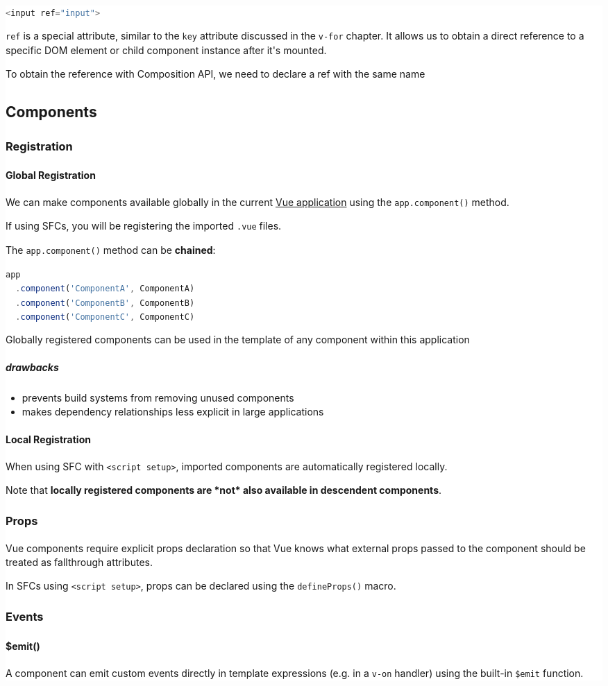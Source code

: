 ```js
<input ref="input">
```

`ref` is a special attribute, similar to the `key` attribute discussed in the `v-for` chapter. It allows us to obtain a direct reference to a specific DOM element or child component instance after it's mounted.

To obtain the reference with Composition API, we need to declare a ref with the same name

## Components

### Registration

#### Global Registration

We can make components available globally in the current [Vue application](https://vuejs.org/guide/essentials/application.html) using the `app.component()` method.

If using SFCs, you will be registering the imported `.vue` files.

The `app.component()` method can be **chained**:

```js
app
  .component('ComponentA', ComponentA)
  .component('ComponentB', ComponentB)
  .component('ComponentC', ComponentC)
```

Globally registered components can be used in the template of any component within this application

##### drawbacks

* prevents build systems from removing unused components
* makes dependency relationships less explicit in large applications

#### Local Registration

When using SFC with `<script setup>`, imported components are automatically registered locally.

Note that **locally registered components are \*not\* also available in descendent components**.

### Props

Vue components require explicit props declaration so that Vue knows what external props passed to the component should be treated as fallthrough attributes.

In SFCs using `<script setup>`, props can be declared using the `defineProps()` macro.

### Events

#### $emit()

A component can emit custom events directly in template expressions (e.g. in a `v-on` handler) using the built-in `$emit` function.
